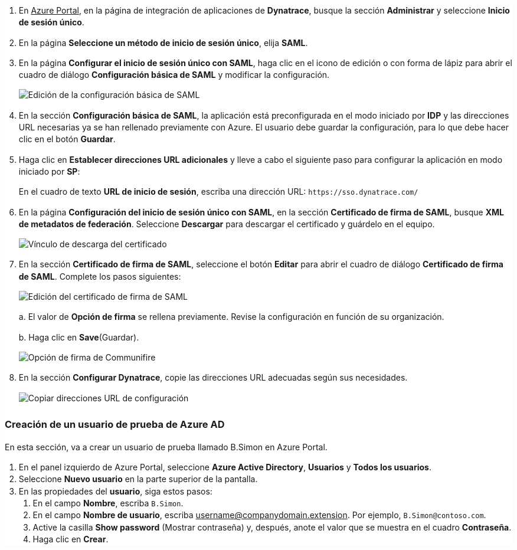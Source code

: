 1. En [Azure Portal](https://portal.azure.com/), en la página de integración de aplicaciones de **Dynatrace**, busque la sección **Administrar** y seleccione **Inicio de sesión único**.
1. En la página **Seleccione un método de inicio de sesión único**, elija **SAML**.
1. En la página **Configurar el inicio de sesión único con SAML**, haga clic en el icono de edición o con forma de lápiz para abrir el cuadro de diálogo **Configuración básica de SAML** y modificar la configuración.

   ![Edición de la configuración básica de SAML](common/edit-urls.png)

1. En la sección **Configuración básica de SAML**, la aplicación está preconfigurada en el modo iniciado por **IDP** y las direcciones URL necesarias ya se han rellenado previamente con Azure. El usuario debe guardar la configuración, para lo que debe hacer clic en el botón **Guardar**.

1. Haga clic en **Establecer direcciones URL adicionales** y lleve a cabo el siguiente paso para configurar la aplicación en modo iniciado por **SP**:

    En el cuadro de texto **URL de inicio de sesión**, escriba una dirección URL: `https://sso.dynatrace.com/`

1. En la página **Configuración del inicio de sesión único con SAML**, en la sección **Certificado de firma de SAML**, busque **XML de metadatos de federación**. Seleccione **Descargar** para descargar el certificado y guárdelo en el equipo.

    ![Vínculo de descarga del certificado](common/metadataxml.png)

1. En la sección **Certificado de firma de SAML**, seleccione el botón **Editar** para abrir el cuadro de diálogo **Certificado de firma de SAML**. Complete los pasos siguientes:

    ![Edición del certificado de firma de SAML](common/edit-certificate.png)

    a. El valor de **Opción de firma** se rellena previamente. Revise la configuración en función de su organización.

    b. Haga clic en **Save**(Guardar).

    ![Opción de firma de Communifire](./media/dynatrace-tutorial/tutorial-dynatrace-signing-option.png)

1. En la sección **Configurar Dynatrace**, copie las direcciones URL adecuadas según sus necesidades.

    ![Copiar direcciones URL de configuración](common/copy-configuration-urls.png)

### <a name="create-an-azure-ad-test-user"></a>Creación de un usuario de prueba de Azure AD

En esta sección, va a crear un usuario de prueba llamado B.Simon en Azure Portal.

1. En el panel izquierdo de Azure Portal, seleccione **Azure Active Directory**, **Usuarios** y **Todos los usuarios**.
1. Seleccione **Nuevo usuario** en la parte superior de la pantalla.
1. En las propiedades del **usuario**, siga estos pasos:
   1. En el campo **Nombre**, escriba `B.Simon`.  
   1. En el campo **Nombre de usuario**, escriba username@companydomain.extension. Por ejemplo, `B.Simon@contoso.com`.
   1. Active la casilla **Show password** (Mostrar contraseña) y, después, anote el valor que se muestra en el cuadro **Contraseña**.
   1. Haga clic en **Crear**.
